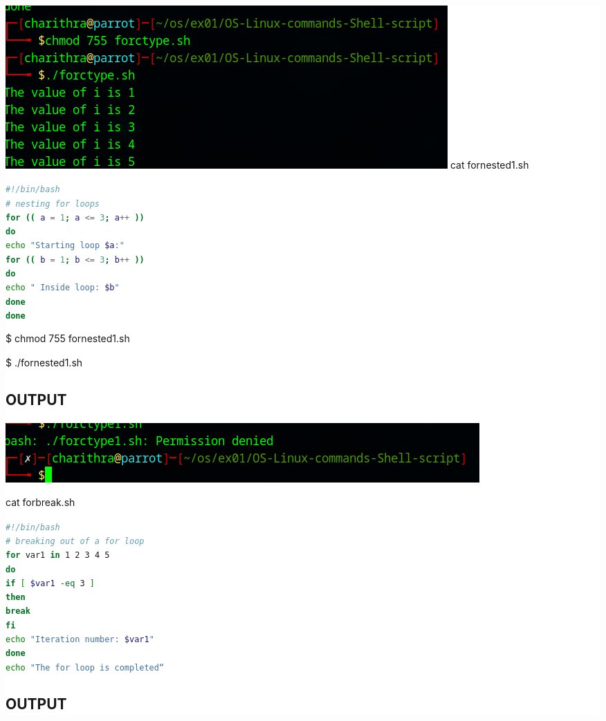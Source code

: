 ![alt text](<Screenshot at 2025-09-16 13-28-32.png>)
cat fornested1.sh 
```bash
#!/bin/bash
# nesting for loops
for (( a = 1; a <= 3; a++ ))
do
echo "Starting loop $a:"
for (( b = 1; b <= 3; b++ ))
do
echo " Inside loop: $b"
done
done
```
$ chmod 755 fornested1.sh
 
$ ./fornested1.sh 
 ## OUTPUT
![alt text](<Screenshot at 2025-09-16 13-52-04.png>)
 
cat forbreak.sh 
```bash
#!/bin/bash
# breaking out of a for loop
for var1 in 1 2 3 4 5
do
if [ $var1 -eq 3 ]
then
break
fi
echo "Iteration number: $var1"
done
echo "The for loop is completed“
```
## OUTPUT